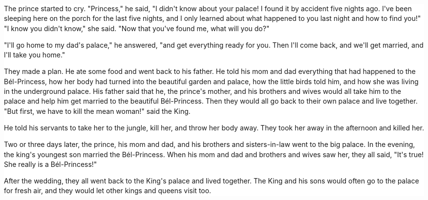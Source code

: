 The prince started to cry. "Princess," he said, "I didn't know about your palace! I found it by accident five nights ago. I've been sleeping here on the porch for the last five nights, and I only learned about what happened to you last night and how to find you!" "I know you didn't know," she said. "Now that you've found me, what will you do?"

"I'll go home to my dad's palace," he answered, "and get everything ready for you. Then I'll come back, and we'll get married, and I'll take you home."

They made a plan. He ate some food and went back to his father. He told his mom and dad everything that had happened to the Bél-Princess, how her body had turned into the beautiful garden and palace, how the little birds told him, and how she was living in the underground palace. His father said that he, the prince's mother, and his brothers and wives would all take him to the palace and help him get married to the beautiful Bél-Princess. Then they would all go back to their own palace and live together. "But first, we have to kill the mean woman!" said the King.

He told his servants to take her to the jungle, kill her, and throw her body away. They took her away in the afternoon and killed her.

Two or three days later, the prince, his mom and dad, and his brothers and sisters-in-law went to the big palace. In the evening, the king's youngest son married the Bél-Princess. When his mom and dad and brothers and wives saw her, they all said, "It's true! She really is a Bél-Princess!"

After the wedding, they all went back to the King's palace and lived together. The King and his sons would often go to the palace for fresh air, and they would let other kings and queens visit too.